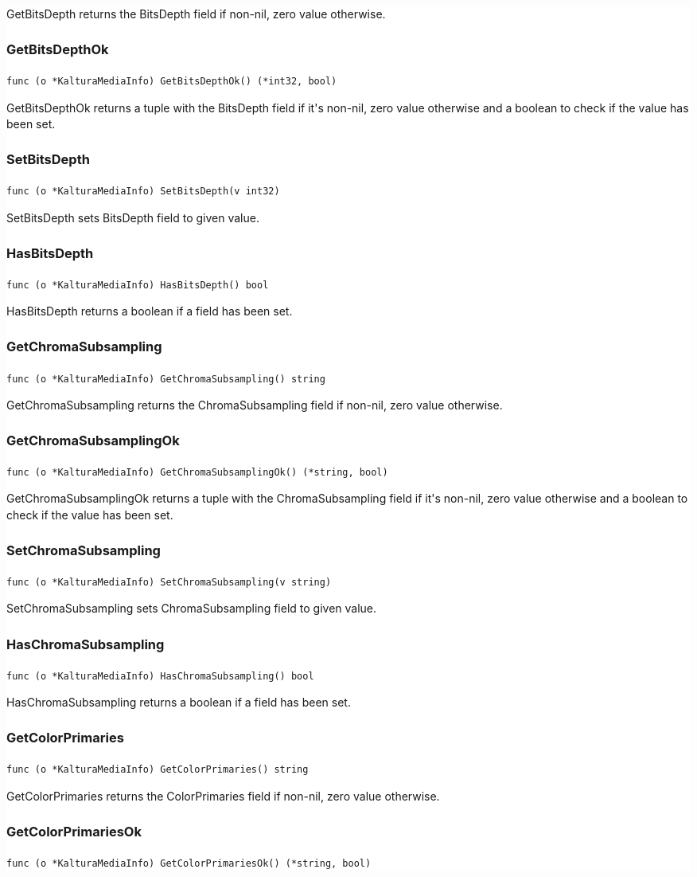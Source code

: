 GetBitsDepth returns the BitsDepth field if non-nil, zero value otherwise.

### GetBitsDepthOk

`func (o *KalturaMediaInfo) GetBitsDepthOk() (*int32, bool)`

GetBitsDepthOk returns a tuple with the BitsDepth field if it's non-nil, zero value otherwise
and a boolean to check if the value has been set.

### SetBitsDepth

`func (o *KalturaMediaInfo) SetBitsDepth(v int32)`

SetBitsDepth sets BitsDepth field to given value.

### HasBitsDepth

`func (o *KalturaMediaInfo) HasBitsDepth() bool`

HasBitsDepth returns a boolean if a field has been set.

### GetChromaSubsampling

`func (o *KalturaMediaInfo) GetChromaSubsampling() string`

GetChromaSubsampling returns the ChromaSubsampling field if non-nil, zero value otherwise.

### GetChromaSubsamplingOk

`func (o *KalturaMediaInfo) GetChromaSubsamplingOk() (*string, bool)`

GetChromaSubsamplingOk returns a tuple with the ChromaSubsampling field if it's non-nil, zero value otherwise
and a boolean to check if the value has been set.

### SetChromaSubsampling

`func (o *KalturaMediaInfo) SetChromaSubsampling(v string)`

SetChromaSubsampling sets ChromaSubsampling field to given value.

### HasChromaSubsampling

`func (o *KalturaMediaInfo) HasChromaSubsampling() bool`

HasChromaSubsampling returns a boolean if a field has been set.

### GetColorPrimaries

`func (o *KalturaMediaInfo) GetColorPrimaries() string`

GetColorPrimaries returns the ColorPrimaries field if non-nil, zero value otherwise.

### GetColorPrimariesOk

`func (o *KalturaMediaInfo) GetColorPrimariesOk() (*string, bool)`
